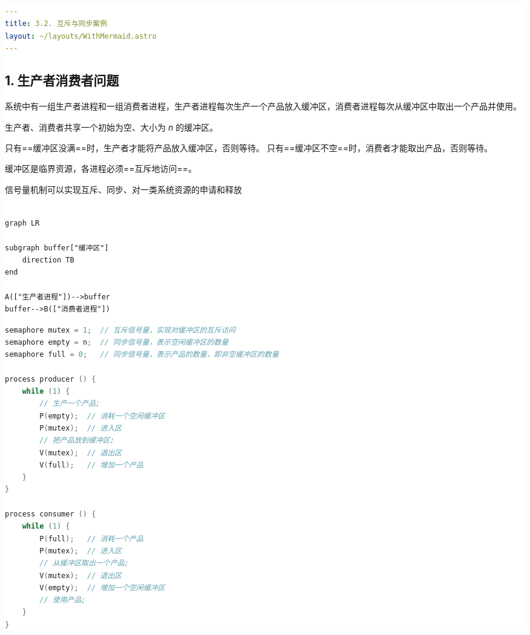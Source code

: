 ```yaml
---
title: 3.2. 互斥与同步案例
layout: ~/layouts/WithMermaid.astro
---
```


## 1.  生产者消费者问题

系统中有一组生产者进程和一组消费者进程，生产者进程每次生产一个产品放入缓冲区，消费者进程每次从缓冲区中取出一个产品并使用。

生产者、消费者共享一个初始为空、大小为 $n$ 的缓冲区。

只有==缓冲区没满==时，生产者才能将产品放入缓冲区，否则等待。
只有==缓冲区不空==时，消费者才能取出产品，否则等待。

缓冲区是临界资源，各进程必须==互斥地访问==。

信号量机制可以实现互斥、同步、对一类系统资源的申请和释放

```mermaid

graph LR

subgraph buffer["缓冲区"]
	direction TB
end

A(["生产者进程"])-->buffer
buffer-->B(["消费者进程"])

```

```c
semaphore mutex = 1;  // 互斥信号量，实现对缓冲区的互斥访问
semaphore empty = n;  // 同步信号量，表示空闲缓冲区的数量
semaphore full = 0;   // 同步信号量，表示产品的数量，即非空缓冲区的数量

process producer () {
	while (1) {
		// 生产一个产品;
		P(empty);  // 消耗一个空闲缓冲区
		P(mutex);  // 进入区
		// 把产品放到缓冲区;
		V(mutex);  // 退出区 
		V(full);   // 增加一个产品
	}
}

process consumer () {
	while (1) {
		P(full);   // 消耗一个产品
		P(mutex);  // 进入区
		// 从缓冲区取出一个产品;
		V(mutex);  // 退出区
		V(empty);  // 增加一个空闲缓冲区
		// 使用产品;
	}
}
```
